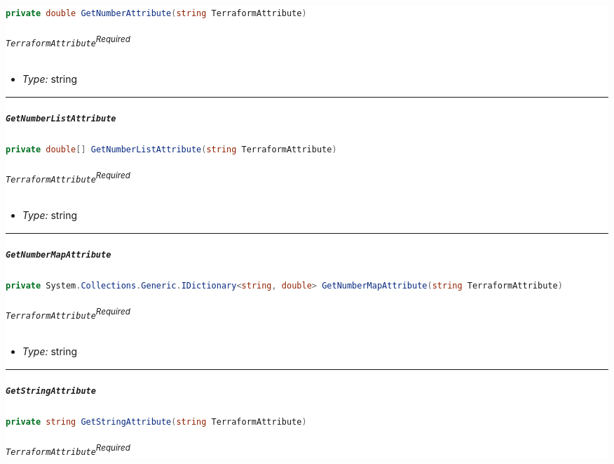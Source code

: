 ```csharp
private double GetNumberAttribute(string TerraformAttribute)
```

###### `TerraformAttribute`<sup>Required</sup> <a name="TerraformAttribute" id="@cdktf/provider-cloudflare.workersDomain.WorkersDomain.getNumberAttribute.parameter.terraformAttribute"></a>

- *Type:* string

---

##### `GetNumberListAttribute` <a name="GetNumberListAttribute" id="@cdktf/provider-cloudflare.workersDomain.WorkersDomain.getNumberListAttribute"></a>

```csharp
private double[] GetNumberListAttribute(string TerraformAttribute)
```

###### `TerraformAttribute`<sup>Required</sup> <a name="TerraformAttribute" id="@cdktf/provider-cloudflare.workersDomain.WorkersDomain.getNumberListAttribute.parameter.terraformAttribute"></a>

- *Type:* string

---

##### `GetNumberMapAttribute` <a name="GetNumberMapAttribute" id="@cdktf/provider-cloudflare.workersDomain.WorkersDomain.getNumberMapAttribute"></a>

```csharp
private System.Collections.Generic.IDictionary<string, double> GetNumberMapAttribute(string TerraformAttribute)
```

###### `TerraformAttribute`<sup>Required</sup> <a name="TerraformAttribute" id="@cdktf/provider-cloudflare.workersDomain.WorkersDomain.getNumberMapAttribute.parameter.terraformAttribute"></a>

- *Type:* string

---

##### `GetStringAttribute` <a name="GetStringAttribute" id="@cdktf/provider-cloudflare.workersDomain.WorkersDomain.getStringAttribute"></a>

```csharp
private string GetStringAttribute(string TerraformAttribute)
```

###### `TerraformAttribute`<sup>Required</sup> <a name="TerraformAttribute" id="@cdktf/provider-cloudflare.workersDomain.WorkersDomain.getStringAttribute.parameter.terraformAttribute"></a>
